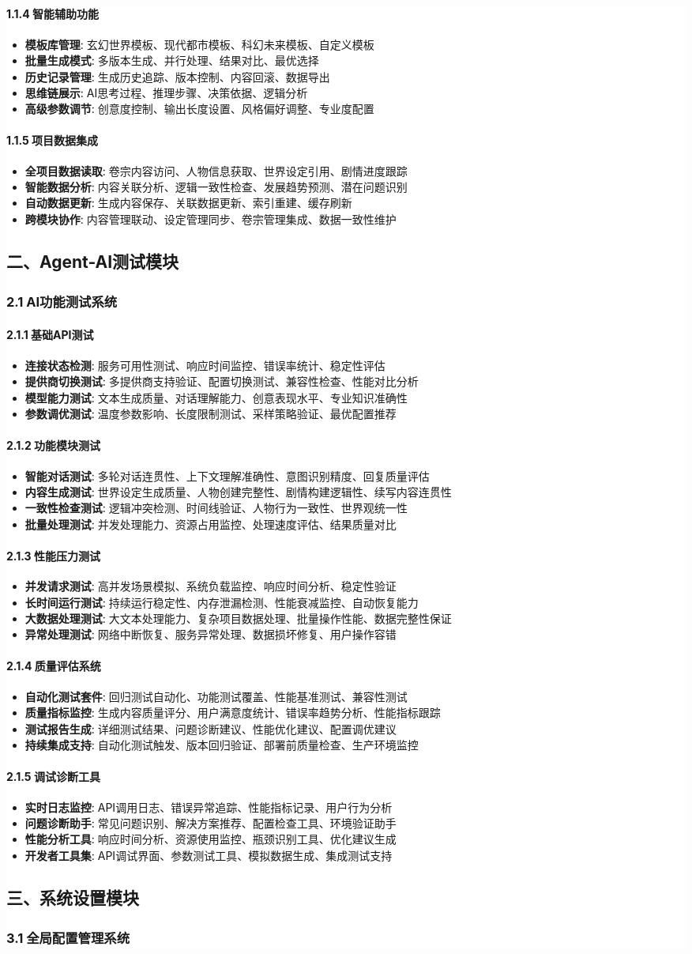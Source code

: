 #### 1.1.4 智能辅助功能
- **模板库管理**: 玄幻世界模板、现代都市模板、科幻未来模板、自定义模板
- **批量生成模式**: 多版本生成、并行处理、结果对比、最优选择
- **历史记录管理**: 生成历史追踪、版本控制、内容回滚、数据导出
- **思维链展示**: AI思考过程、推理步骤、决策依据、逻辑分析
- **高级参数调节**: 创意度控制、输出长度设置、风格偏好调整、专业度配置

#### 1.1.5 项目数据集成
- **全项目数据读取**: 卷宗内容访问、人物信息获取、世界设定引用、剧情进度跟踪
- **智能数据分析**: 内容关联分析、逻辑一致性检查、发展趋势预测、潜在问题识别
- **自动数据更新**: 生成内容保存、关联数据更新、索引重建、缓存刷新
- **跨模块协作**: 内容管理联动、设定管理同步、卷宗管理集成、数据一致性维护

## 二、Agent-AI测试模块

### 2.1 AI功能测试系统

#### 2.1.1 基础API测试
- **连接状态检测**: 服务可用性测试、响应时间监控、错误率统计、稳定性评估
- **提供商切换测试**: 多提供商支持验证、配置切换测试、兼容性检查、性能对比分析
- **模型能力测试**: 文本生成质量、对话理解能力、创意表现水平、专业知识准确性
- **参数调优测试**: 温度参数影响、长度限制测试、采样策略验证、最优配置推荐

#### 2.1.2 功能模块测试
- **智能对话测试**: 多轮对话连贯性、上下文理解准确性、意图识别精度、回复质量评估
- **内容生成测试**: 世界设定生成质量、人物创建完整性、剧情构建逻辑性、续写内容连贯性
- **一致性检查测试**: 逻辑冲突检测、时间线验证、人物行为一致性、世界观统一性
- **批量处理测试**: 并发处理能力、资源占用监控、处理速度评估、结果质量对比

#### 2.1.3 性能压力测试
- **并发请求测试**: 高并发场景模拟、系统负载监控、响应时间分析、稳定性验证
- **长时间运行测试**: 持续运行稳定性、内存泄漏检测、性能衰减监控、自动恢复能力
- **大数据处理测试**: 大文本处理能力、复杂项目数据处理、批量操作性能、数据完整性保证
- **异常处理测试**: 网络中断恢复、服务异常处理、数据损坏修复、用户操作容错

#### 2.1.4 质量评估系统
- **自动化测试套件**: 回归测试自动化、功能测试覆盖、性能基准测试、兼容性测试
- **质量指标监控**: 生成内容质量评分、用户满意度统计、错误率趋势分析、性能指标跟踪
- **测试报告生成**: 详细测试结果、问题诊断建议、性能优化建议、配置调优建议
- **持续集成支持**: 自动化测试触发、版本回归验证、部署前质量检查、生产环境监控

#### 2.1.5 调试诊断工具
- **实时日志监控**: API调用日志、错误异常追踪、性能指标记录、用户行为分析
- **问题诊断助手**: 常见问题识别、解决方案推荐、配置检查工具、环境验证助手
- **性能分析工具**: 响应时间分析、资源使用监控、瓶颈识别工具、优化建议生成
- **开发者工具集**: API调试界面、参数测试工具、模拟数据生成、集成测试支持

## 三、系统设置模块

### 3.1 全局配置管理系统
